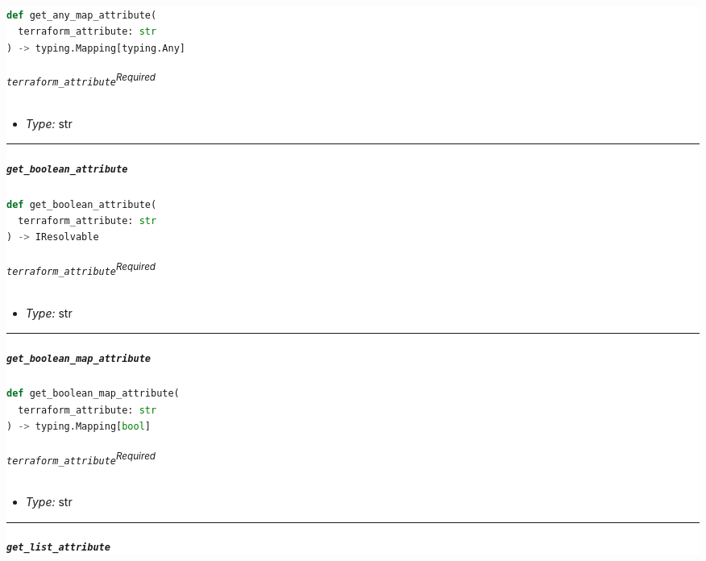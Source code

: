```python
def get_any_map_attribute(
  terraform_attribute: str
) -> typing.Mapping[typing.Any]
```

###### `terraform_attribute`<sup>Required</sup> <a name="terraform_attribute" id="@cdktf/provider-databricks.dataDatabricksAwsCrossaccountPolicy.DataDatabricksAwsCrossaccountPolicy.getAnyMapAttribute.parameter.terraformAttribute"></a>

- *Type:* str

---

##### `get_boolean_attribute` <a name="get_boolean_attribute" id="@cdktf/provider-databricks.dataDatabricksAwsCrossaccountPolicy.DataDatabricksAwsCrossaccountPolicy.getBooleanAttribute"></a>

```python
def get_boolean_attribute(
  terraform_attribute: str
) -> IResolvable
```

###### `terraform_attribute`<sup>Required</sup> <a name="terraform_attribute" id="@cdktf/provider-databricks.dataDatabricksAwsCrossaccountPolicy.DataDatabricksAwsCrossaccountPolicy.getBooleanAttribute.parameter.terraformAttribute"></a>

- *Type:* str

---

##### `get_boolean_map_attribute` <a name="get_boolean_map_attribute" id="@cdktf/provider-databricks.dataDatabricksAwsCrossaccountPolicy.DataDatabricksAwsCrossaccountPolicy.getBooleanMapAttribute"></a>

```python
def get_boolean_map_attribute(
  terraform_attribute: str
) -> typing.Mapping[bool]
```

###### `terraform_attribute`<sup>Required</sup> <a name="terraform_attribute" id="@cdktf/provider-databricks.dataDatabricksAwsCrossaccountPolicy.DataDatabricksAwsCrossaccountPolicy.getBooleanMapAttribute.parameter.terraformAttribute"></a>

- *Type:* str

---

##### `get_list_attribute` <a name="get_list_attribute" id="@cdktf/provider-databricks.dataDatabricksAwsCrossaccountPolicy.DataDatabricksAwsCrossaccountPolicy.getListAttribute"></a>
